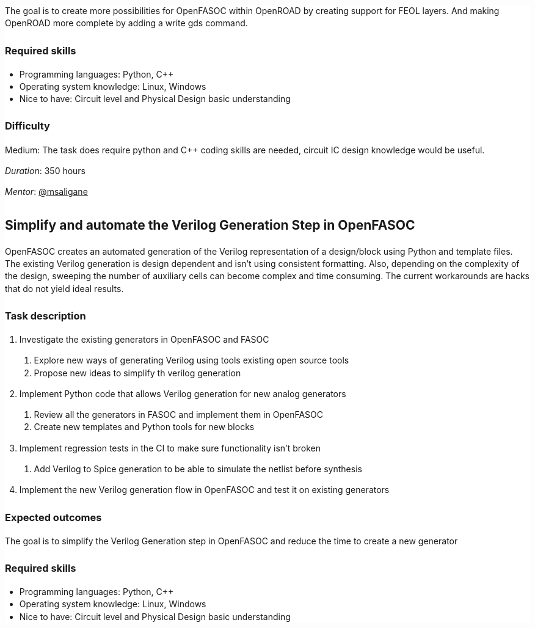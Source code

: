 The goal is to create more possibilities for OpenFASOC within OpenROAD by creating support for FEOL layers. And making OpenROAD more complete by adding a write gds command.

### Required skills

* Programming languages: Python, C++
* Operating system knowledge: Linux, Windows
* Nice to have: Circuit level and Physical Design basic understanding

### Difficulty

Medium: The task does require python and C++ coding skills are needed, circuit IC design knowledge would be useful.

_Duration_: 350 hours

_Mentor_: [@msaligane](https://github.com/msaligane)

## Simplify and automate the Verilog Generation Step in OpenFASOC

OpenFASOC creates an automated generation of the Verilog representation of a design/block using Python and template files.
The existing Verilog generation is design dependent and isn’t using consistent formatting.
Also, depending on the complexity of the design, sweeping the number of auxiliary cells can become complex and time consuming.
The current workarounds are hacks that do not yield ideal results.

### Task description

1. Investigate the existing generators in OpenFASOC and FASOC

    1. Explore new ways of generating Verilog using tools existing open source tools
    1. Propose new ideas to simplify th verilog generation

1. Implement Python code that allows Verilog generation for new analog generators

    1. Review all the generators in FASOC and implement them in OpenFASOC
    1. Create new templates and Python tools for new blocks

1. Implement regression tests in the CI to make sure functionality isn’t broken

    1. Add Verilog to Spice generation to be able to simulate the netlist before synthesis

1. Implement the new Verilog generation flow in OpenFASOC and test it on existing generators

### Expected outcomes

The goal is to simplify the Verilog Generation step in OpenFASOC and reduce the time to create a new generator

### Required skills

* Programming languages: Python, C++
* Operating system knowledge: Linux, Windows
* Nice to have: Circuit level and Physical Design basic understanding
